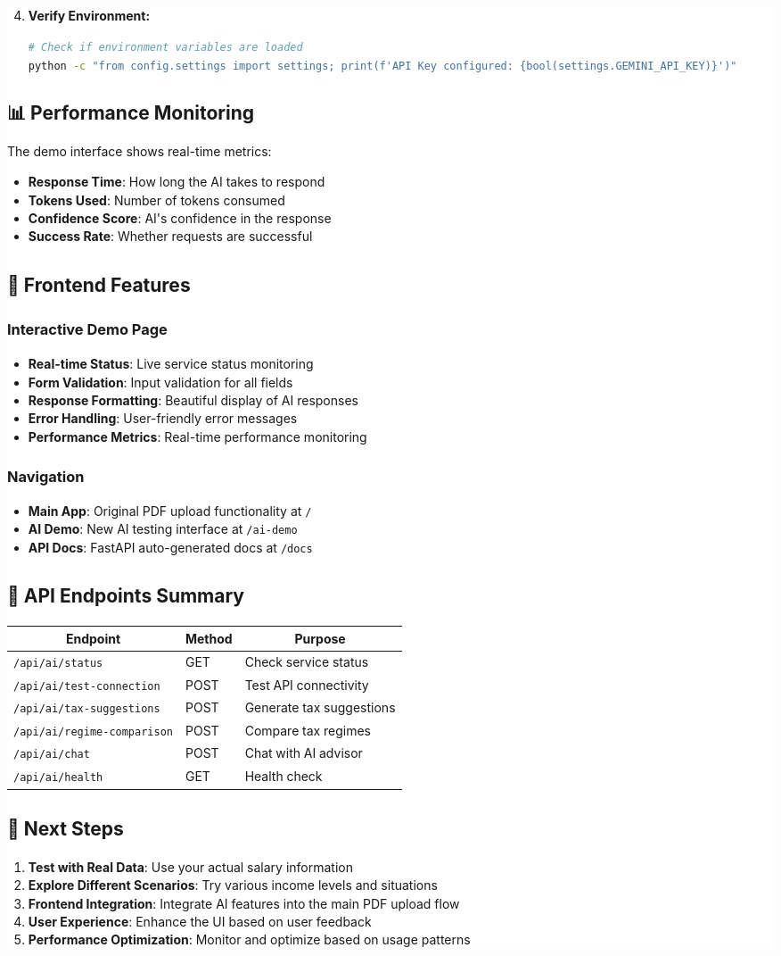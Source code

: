 4. **Verify Environment:**
   ```bash
   # Check if environment variables are loaded
   python -c "from config.settings import settings; print(f'API Key configured: {bool(settings.GEMINI_API_KEY)}')"
   ```

## 📊 Performance Monitoring

The demo interface shows real-time metrics:
- **Response Time**: How long the AI takes to respond
- **Tokens Used**: Number of tokens consumed
- **Confidence Score**: AI's confidence in the response
- **Success Rate**: Whether requests are successful

## 🎨 Frontend Features

### Interactive Demo Page
- **Real-time Status**: Live service status monitoring
- **Form Validation**: Input validation for all fields
- **Response Formatting**: Beautiful display of AI responses
- **Error Handling**: User-friendly error messages
- **Performance Metrics**: Real-time performance monitoring

### Navigation
- **Main App**: Original PDF upload functionality at `/`
- **AI Demo**: New AI testing interface at `/ai-demo`
- **API Docs**: FastAPI auto-generated docs at `/docs`

## 🔗 API Endpoints Summary

| Endpoint | Method | Purpose |
|----------|---------|---------|
| `/api/ai/status` | GET | Check service status |
| `/api/ai/test-connection` | POST | Test API connectivity |
| `/api/ai/tax-suggestions` | POST | Generate tax suggestions |
| `/api/ai/regime-comparison` | POST | Compare tax regimes |
| `/api/ai/chat` | POST | Chat with AI advisor |
| `/api/ai/health` | GET | Health check |

## 🚀 Next Steps

1. **Test with Real Data**: Use your actual salary information
2. **Explore Different Scenarios**: Try various income levels and situations
3. **Frontend Integration**: Integrate AI features into the main PDF upload flow
4. **User Experience**: Enhance the UI based on user feedback
5. **Performance Optimization**: Monitor and optimize based on usage patterns
